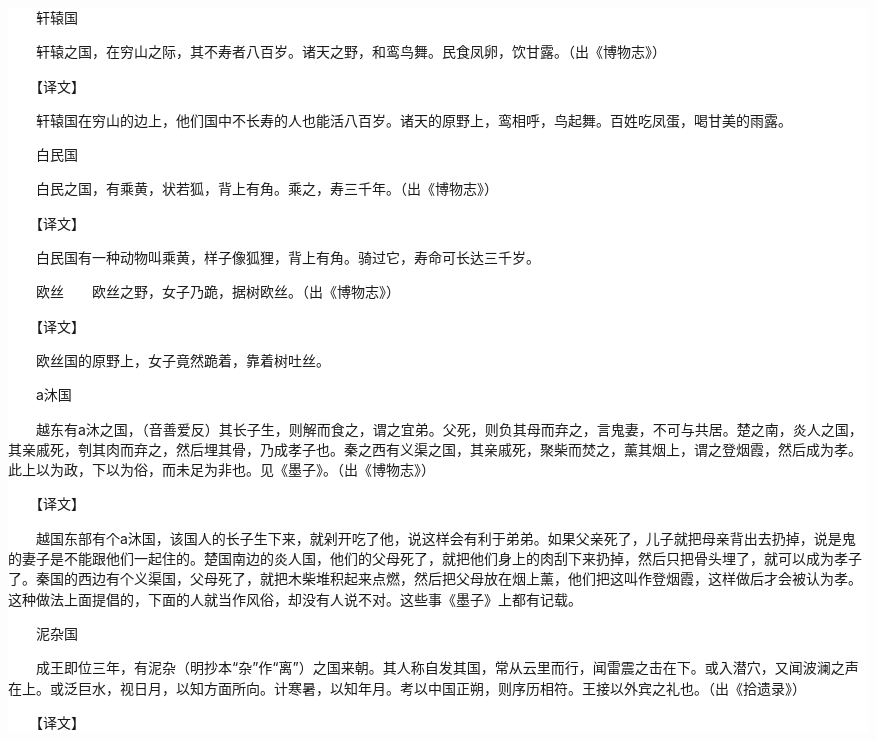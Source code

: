  

　　轩辕国　　

 

　　轩辕之国，在穷山之际，其不寿者八百岁。诸天之野，和鸾鸟舞。民食凤卵，饮甘露。（出《博物志》）

 

　　【译文】

 

　　轩辕国在穷山的边上，他们国中不长寿的人也能活八百岁。诸天的原野上，鸾相呼，鸟起舞。百姓吃凤蛋，喝甘美的雨露。

 

　　白民国　　

 

　　白民之国，有乘黄，状若狐，背上有角。乘之，寿三千年。（出《博物志》）

 

　　【译文】

 

　　白民国有一种动物叫乘黄，样子像狐狸，背上有角。骑过它，寿命可长达三千岁。

 

　　欧丝　　欧丝之野，女子乃跪，据树欧丝。（出《博物志》）

 

　　【译文】

 

　　欧丝国的原野上，女子竟然跪着，靠着树吐丝。

 

　　a沐国　　

 

　　越东有a沐之国，（音善爱反）其长子生，则解而食之，谓之宜弟。父死，则负其母而弃之，言鬼妻，不可与共居。楚之南，炎人之国，其亲戚死，刳其肉而弃之，然后埋其骨，乃成孝子也。秦之西有义渠之国，其亲戚死，聚柴而焚之，薰其烟上，谓之登烟霞，然后成为孝。此上以为政，下以为俗，而未足为非也。见《墨子》。（出《博物志》）

 

　　【译文】

 

　　越国东部有个a沐国，该国人的长子生下来，就剁开吃了他，说这样会有利于弟弟。如果父亲死了，儿子就把母亲背出去扔掉，说是鬼的妻子是不能跟他们一起住的。楚国南边的炎人国，他们的父母死了，就把他们身上的肉刮下来扔掉，然后只把骨头埋了，就可以成为孝子了。秦国的西边有个义渠国，父母死了，就把木柴堆积起来点燃，然后把父母放在烟上薰，他们把这叫作登烟霞，这样做后才会被认为孝。这种做法上面提倡的，下面的人就当作风俗，却没有人说不对。这些事《墨子》上都有记载。

 

　　泥杂国　　

 

　　成王即位三年，有泥杂（明抄本“杂”作“离”）之国来朝。其人称自发其国，常从云里而行，闻雷震之击在下。或入潜穴，又闻波澜之声在上。或泛巨水，视日月，以知方面所向。计寒暑，以知年月。考以中国正朔，则序历相符。王接以外宾之礼也。（出《拾遗录》）

 

　　【译文】
